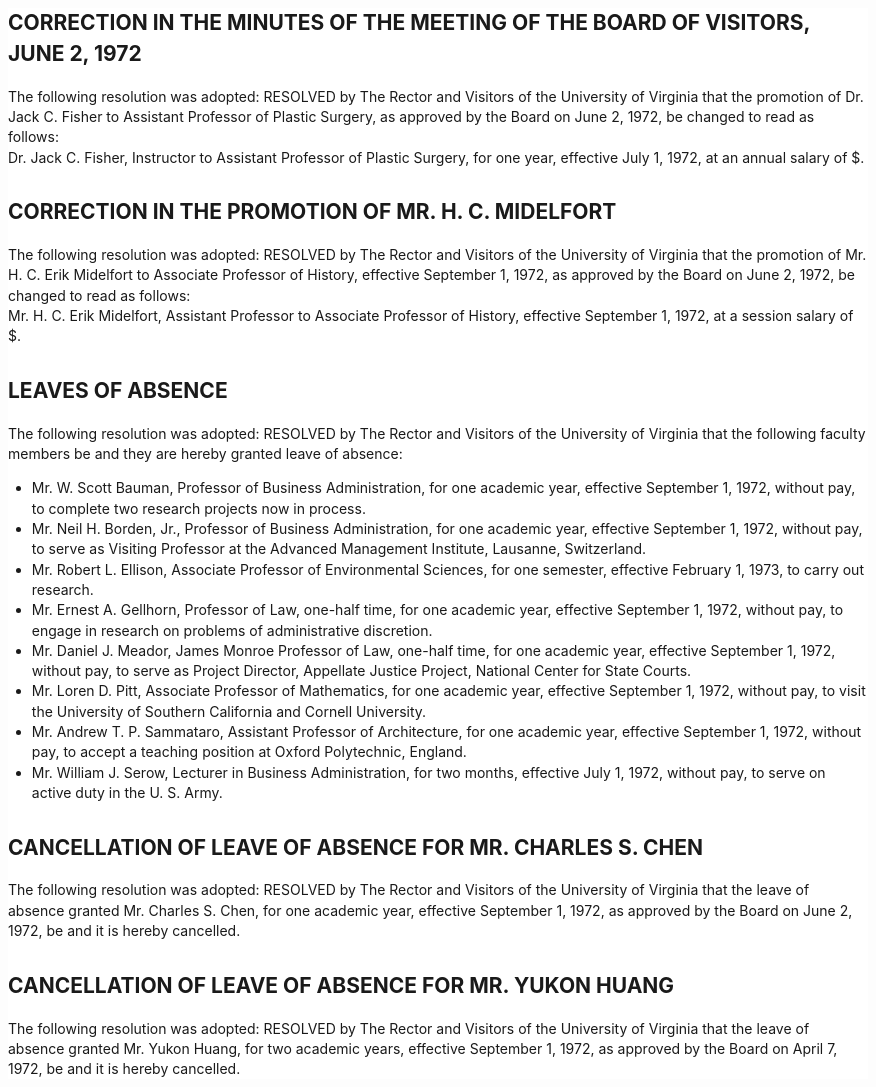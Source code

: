 ## CORRECTION IN THE MINUTES OF THE MEETING OF THE BOARD OF VISITORS, JUNE 2, 1972

The following resolution was adopted: RESOLVED by The Rector and Visitors of the University of Virginia that the promotion of Dr. Jack C. Fisher to Assistant Professor of Plastic Surgery, as approved by the Board on June 2, 1972, be changed to read as follows:\
Dr. Jack C. Fisher, Instructor to Assistant Professor of Plastic Surgery, for one year, effective July 1, 1972, at an annual salary of $.

## CORRECTION IN THE PROMOTION OF MR. H. C. MIDELFORT

The following resolution was adopted: RESOLVED by The Rector and Visitors of the University of Virginia that the promotion of Mr. H. C. Erik Midelfort to Associate Professor of History, effective September 1, 1972, as approved by the Board on June 2, 1972, be changed to read as follows:\
Mr. H. C. Erik Midelfort, Assistant Professor to Associate Professor of History, effective September 1, 1972, at a session salary of $.

## LEAVES OF ABSENCE

The following resolution was adopted: RESOLVED by The Rector and Visitors of the University of Virginia that the following faculty members be and they are hereby granted leave of absence:

* Mr. W. Scott Bauman, Professor of Business Administration, for one academic year, effective September 1, 1972, without pay, to complete two research projects now in process.
* Mr. Neil H. Borden, Jr., Professor of Business Administration, for one academic year, effective September 1, 1972, without pay, to serve as Visiting Professor at the Advanced Management Institute, Lausanne, Switzerland.
* Mr. Robert L. Ellison, Associate Professor of Environmental Sciences, for one semester, effective February 1, 1973, to carry out research.
* Mr. Ernest A. Gellhorn, Professor of Law, one-half time, for one academic year, effective September 1, 1972, without pay, to engage in research on problems of administrative discretion.
* Mr. Daniel J. Meador, James Monroe Professor of Law, one-half time, for one academic year, effective September 1, 1972, without pay, to serve as Project Director, Appellate Justice Project, National Center for State Courts.
* Mr. Loren D. Pitt, Associate Professor of Mathematics, for one academic year, effective September 1, 1972, without pay, to visit the University of Southern California and Cornell University.
* Mr. Andrew T. P. Sammataro, Assistant Professor of Architecture, for one academic year, effective September 1, 1972, without pay, to accept a teaching position at Oxford Polytechnic, England.
* Mr. William J. Serow, Lecturer in Business Administration, for two months, effective July 1, 1972, without pay, to serve on active duty in the U. S. Army.

## CANCELLATION OF LEAVE OF ABSENCE FOR MR. CHARLES S. CHEN

The following resolution was adopted: RESOLVED by The Rector and Visitors of the University of Virginia that the leave of absence granted Mr. Charles S. Chen, for one academic year, effective September 1, 1972, as approved by the Board on June 2, 1972, be and it is hereby cancelled.

## CANCELLATION OF LEAVE OF ABSENCE FOR MR. YUKON HUANG

The following resolution was adopted: RESOLVED by The Rector and Visitors of the University of Virginia that the leave of absence granted Mr. Yukon Huang, for two academic years, effective September 1, 1972, as approved by the Board on April 7, 1972, be and it is hereby cancelled.
